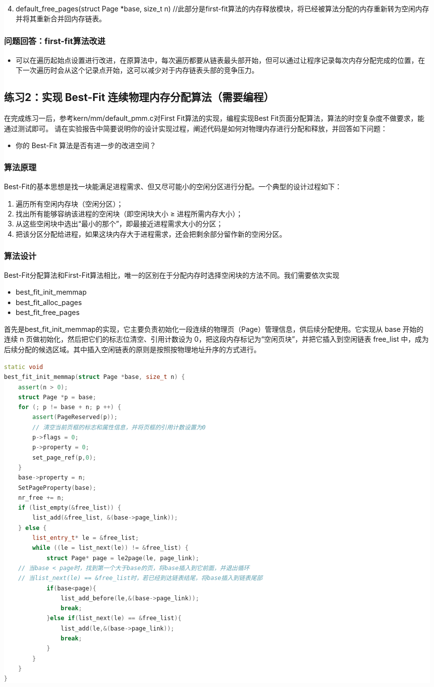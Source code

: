 4. default_free_pages(struct Page *base, size_t n) //此部分是first-fit算法的内存释放模块，将已经被算法分配的内存重新转为空闲内存并将其重新合并回内存链表。

### 问题回答：first-fit算法改进

- 可以在遍历起始点设置进行改进，在原算法中，每次遍历都要从链表最头部开始，但可以通过让程序记录每次内存分配完成的位置，在下一次遍历时会从这个记录点开始，这可以减少对于内存链表头部的竞争压力。

## 练习2：实现 Best-Fit 连续物理内存分配算法（需要编程）

在完成练习一后，参考kern/mm/default_pmm.c对First Fit算法的实现，编程实现Best Fit页面分配算法，算法的时空复杂度不做要求，能通过测试即可。
请在实验报告中简要说明你的设计实现过程，阐述代码是如何对物理内存进行分配和释放，并回答如下问题：
- 你的 Best-Fit 算法是否有进一步的改进空间？

### 算法原理

Best-Fit的基本思想是找一块能满足进程需求、但又尽可能小的空闲分区进行分配。一个典型的设计过程如下：
1. 遍历所有空闲内存块（空闲分区）；
2. 找出所有能够容纳该进程的空闲块（即空闲块大小 ≥ 进程所需内存大小）；
3. 从这些空闲块中选出“最小的那个”，即最接近进程需求大小的分区；
4. 把该分区分配给进程，如果这块内存大于进程需求，还会把剩余部分留作新的空闲分区。

### 算法设计

Best-Fit分配算法和First-Fit算法相比，唯一的区别在于分配内存时选择空闲块的方法不同。我们需要依次实现
- best_fit_init_memmap
- best_fit_alloc_pages
- best_fit_free_pages

首先是best_fit_init_memmap的实现，它主要负责初始化一段连续的物理页（Page）管理信息，供后续分配使用。它实现从 base 开始的连续 n 页做初始化，然后把它们的标志位清空、引用计数设为 0，把这段内存标记为“空闲页块”，并把它插入到空闲链表 free_list 中，成为后续分配的候选区域。其中插入空闲链表的原则是按照按物理地址升序的方式进行。

```cpp
static void
best_fit_init_memmap(struct Page *base, size_t n) {
    assert(n > 0);
    struct Page *p = base;
    for (; p != base + n; p ++) {
        assert(PageReserved(p));
        // 清空当前页框的标志和属性信息，并将页框的引用计数设置为0
        p->flags = 0;
        p->property = 0;
        set_page_ref(p,0);
    }
    base->property = n;
    SetPageProperty(base);
    nr_free += n;
    if (list_empty(&free_list)) {
        list_add(&free_list, &(base->page_link));
    } else {
        list_entry_t* le = &free_list;
        while ((le = list_next(le)) != &free_list) {
            struct Page* page = le2page(le, page_link);
    // 当base < page时，找到第一个大于base的页，将base插入到它前面，并退出循环
    // 当list_next(le) == &free_list时，若已经到达链表结尾，将base插入到链表尾部
            if(base<page){
                list_add_before(le,&(base->page_link));
                break;
            }else if(list_next(le) == &free_list){
                list_add(le,&(base->page_link));
                break;
            }
        }
    }
}
```
